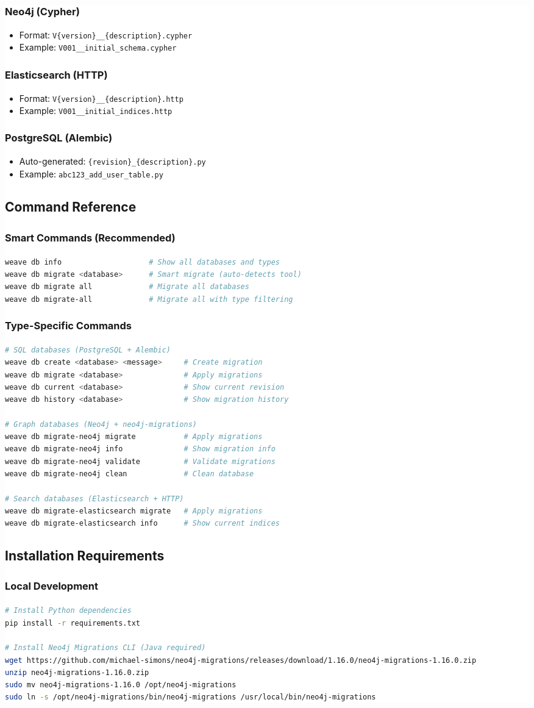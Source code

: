 ### Neo4j (Cypher)
- Format: `V{version}__{description}.cypher`
- Example: `V001__initial_schema.cypher`

### Elasticsearch (HTTP)
- Format: `V{version}__{description}.http`
- Example: `V001__initial_indices.http`

### PostgreSQL (Alembic)
- Auto-generated: `{revision}_{description}.py`
- Example: `abc123_add_user_table.py`

## Command Reference

### Smart Commands (Recommended)
```bash
weave db info                    # Show all databases and types
weave db migrate <database>      # Smart migrate (auto-detects tool)
weave db migrate all             # Migrate all databases
weave db migrate-all             # Migrate all with type filtering
```

### Type-Specific Commands
```bash
# SQL databases (PostgreSQL + Alembic)
weave db create <database> <message>     # Create migration
weave db migrate <database>              # Apply migrations
weave db current <database>              # Show current revision
weave db history <database>              # Show migration history

# Graph databases (Neo4j + neo4j-migrations)
weave db migrate-neo4j migrate           # Apply migrations
weave db migrate-neo4j info              # Show migration info
weave db migrate-neo4j validate          # Validate migrations
weave db migrate-neo4j clean             # Clean database

# Search databases (Elasticsearch + HTTP)
weave db migrate-elasticsearch migrate   # Apply migrations
weave db migrate-elasticsearch info      # Show current indices
```

## Installation Requirements

### Local Development
```bash
# Install Python dependencies
pip install -r requirements.txt

# Install Neo4j Migrations CLI (Java required)
wget https://github.com/michael-simons/neo4j-migrations/releases/download/1.16.0/neo4j-migrations-1.16.0.zip
unzip neo4j-migrations-1.16.0.zip
sudo mv neo4j-migrations-1.16.0 /opt/neo4j-migrations
sudo ln -s /opt/neo4j-migrations/bin/neo4j-migrations /usr/local/bin/neo4j-migrations
```
